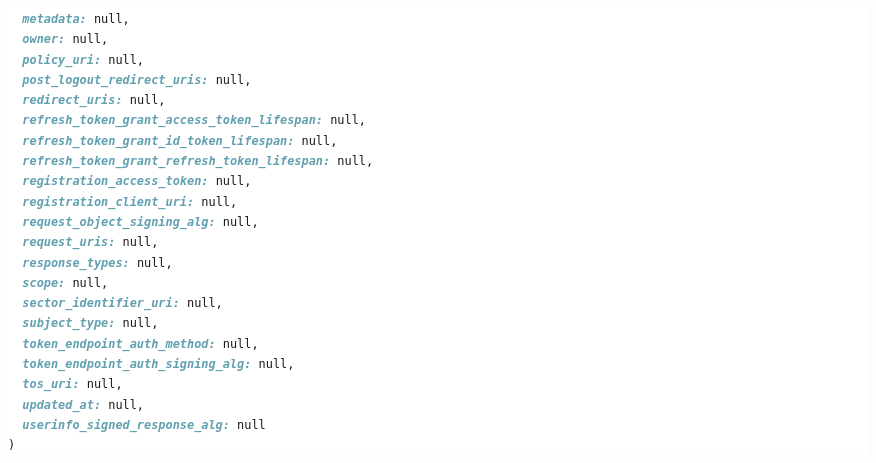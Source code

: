 ```ruby
  metadata: null,
  owner: null,
  policy_uri: null,
  post_logout_redirect_uris: null,
  redirect_uris: null,
  refresh_token_grant_access_token_lifespan: null,
  refresh_token_grant_id_token_lifespan: null,
  refresh_token_grant_refresh_token_lifespan: null,
  registration_access_token: null,
  registration_client_uri: null,
  request_object_signing_alg: null,
  request_uris: null,
  response_types: null,
  scope: null,
  sector_identifier_uri: null,
  subject_type: null,
  token_endpoint_auth_method: null,
  token_endpoint_auth_signing_alg: null,
  tos_uri: null,
  updated_at: null,
  userinfo_signed_response_alg: null
)
```

